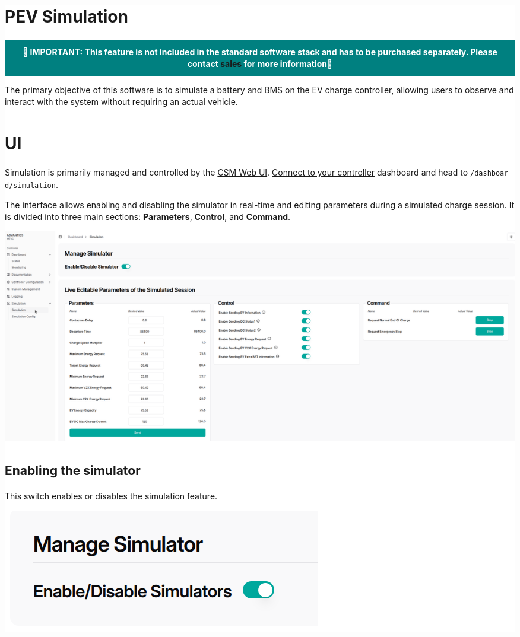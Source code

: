 # PEV Simulation

<div style="background-color: teal; color: white; font-weight: bold; padding: 10px; text-align: center;">
    🚨 IMPORTANT: This feature is not included in the standard software stack and has to be purchased separately. Please contact <a href="mailto:sales@advantics.fr">sales</a> for more information🚨
</div>

The primary objective of this software is to simulate a battery and BMS on the EV charge controller, allowing users to observe and interact with the system without requiring an actual vehicle.



# UI

Simulation is primarily managed and controlled by the [CSM Web UI](charge-controllers/advantics_os/csm-web-ui.md). [Connect to your controller](charge-controllers/advantics_os/connecting) dashboard and head to `/dashboard/simulation`.

The interface allows enabling and disabling the simulator in real-time and editing parameters during a simulated charge session. It is divided into three main sections: **Parameters**, **Control**, and **Command**.

![UI](./vehicle-simulator.png)

## Enabling the simulator

This switch enables or disables the simulation feature.

![Enabling the simulation feature](./enable-simulators.png)
